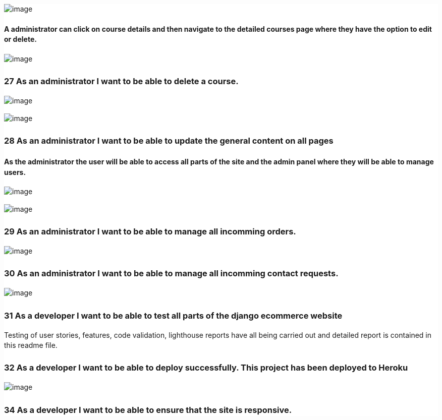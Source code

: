![image](https://github.com/NBJIN/kacsafetya/assets/106515976/add31aa6-62fb-43d0-a59d-8ad32f7a0740)

#### A administrator can click on course details and then navigate to the detailed courses page where they have the option to edit or delete.  

![image](https://github.com/NBJIN/kacsafetya/assets/106515976/806d4247-e003-49aa-a491-44bea33cbcdb)

### 27 As an administrator I want to be able to delete a course.

![image](https://github.com/NBJIN/kacsafetya/assets/106515976/568a5bc8-85ac-4f96-813a-9d1640f737bb) 

![image](https://github.com/NBJIN/kacsafetya/assets/106515976/b8f6761c-14b2-497e-9404-60e16537866b)

### 28 As an administrator I want to be able to update the general content on all pages 

#### As the administrator the user will be able to access all parts of the site and the admin panel where they will be able to manage users.  

![image](https://github.com/NBJIN/kacsafetya/assets/106515976/98f298de-04b5-4475-b921-7a045474c62a)

![image](https://github.com/NBJIN/kacsafetya/assets/106515976/0beb5494-f7e2-4297-affb-1471cfd6d630)


### 29 As an administrator I want to be able to manage all incomming orders.

![image](https://github.com/NBJIN/kacsafetya/assets/106515976/06b2fd64-9325-49e4-85ad-e17cf89e2e29)

###  30 As an administrator I want to be able to manage all incomming contact requests. 

![image](https://github.com/NBJIN/kacsafetya/assets/106515976/06b2fd64-9325-49e4-85ad-e17cf89e2e29)

### 31 As a developer I want to be able to test all parts of the django ecommerce website 

Testing of user stories, features, code validation, lighthouse reports have all being carried out and detailed report is contained in this readme file.

### 32 As a developer I want to be able to deploy successfully. This project has been deployed to Heroku 

![image](https://github.com/NBJIN/kacsafetya/assets/106515976/9b499754-f851-4d26-8327-eb39fdff409e)


### 34 As a developer I want to be able to ensure that the site is responsive.  
  